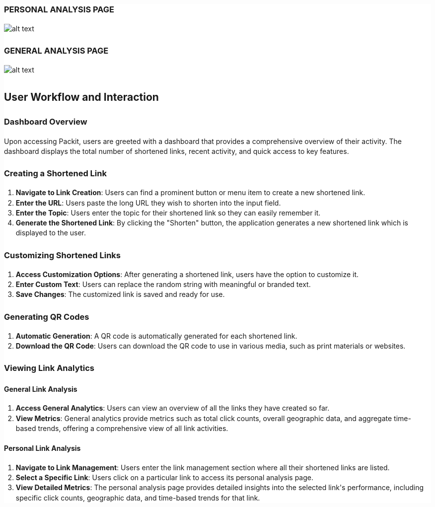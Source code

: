### PERSONAL ANALYSIS PAGE
![alt text](image-4.png)
### GENERAL ANALYSIS PAGE
![alt text](image-7.png)


## User Workflow and Interaction

### Dashboard Overview
Upon accessing Packit, users are greeted with a dashboard that provides a comprehensive overview of their activity. The dashboard displays the total number of shortened links, recent activity, and quick access to key features.

### Creating a Shortened Link
1. **Navigate to Link Creation**: Users can find a prominent button or menu item to create a new shortened link.
2. **Enter the URL**: Users paste the long URL they wish to shorten into the input field.
3. **Enter the Topic**: Users enter the topic for their shortened link so they can easily remember it.
4. **Generate the Shortened Link**: By clicking the "Shorten" button, the application generates a new shortened link which is displayed to the user.

### Customizing Shortened Links
1. **Access Customization Options**: After generating a shortened link, users have the option to customize it.
2. **Enter Custom Text**: Users can replace the random string with meaningful or branded text.
3. **Save Changes**: The customized link is saved and ready for use.

### Generating QR Codes
1. **Automatic Generation**: A QR code is automatically generated for each shortened link.
2. **Download the QR Code**: Users can download the QR code to use in various media, such as print materials or websites.

### Viewing Link Analytics

#### General Link Analysis
1. **Access General Analytics**: Users can view an overview of all the links they have created so far.
2. **View Metrics**: General analytics provide metrics such as total click counts, overall geographic data, and aggregate time-based trends, offering a comprehensive view of all link activities.

#### Personal Link Analysis
1. **Navigate to Link Management**: Users enter the link management section where all their shortened links are listed.
2. **Select a Specific Link**: Users click on a particular link to access its personal analysis page.
3. **View Detailed Metrics**: The personal analysis page provides detailed insights into the selected link's performance, including specific click counts, geographic data, and time-based trends for that link.
